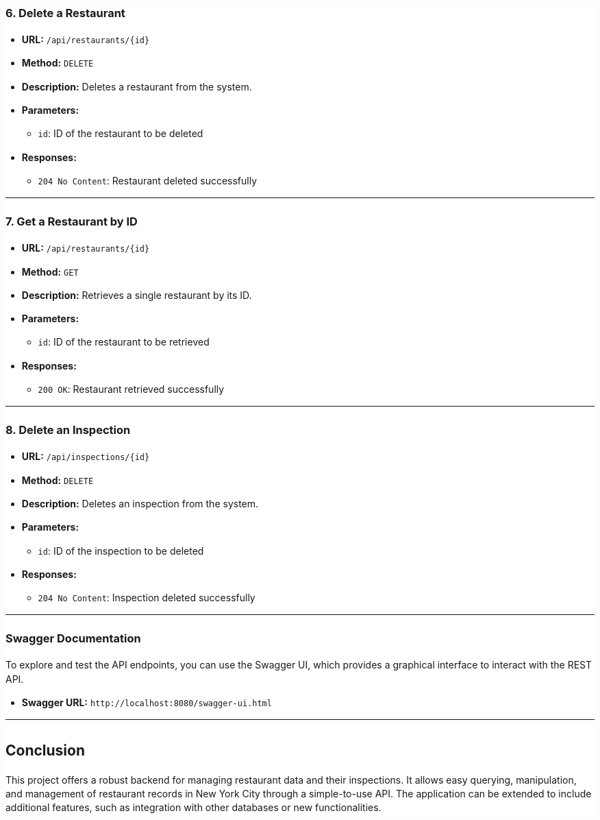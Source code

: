 
### 6. **Delete a Restaurant**
   - **URL:** `/api/restaurants/{id}`
   - **Method:** `DELETE`
   - **Description:** Deletes a restaurant from the system.
   - **Parameters:**
     - `id`: ID of the restaurant to be deleted
   
   - **Responses:**
     - `204 No Content`: Restaurant deleted successfully

---

### 7. **Get a Restaurant by ID**
   - **URL:** `/api/restaurants/{id}`
   - **Method:** `GET`
   - **Description:** Retrieves a single restaurant by its ID.
   - **Parameters:**
     - `id`: ID of the restaurant to be retrieved
   
   - **Responses:**
     - `200 OK`: Restaurant retrieved successfully

---

### 8. **Delete an Inspection**
   - **URL:** `/api/inspections/{id}`
   - **Method:** `DELETE`
   - **Description:** Deletes an inspection from the system.
   - **Parameters:**
     - `id`: ID of the inspection to be deleted
   
   - **Responses:**
     - `204 No Content`: Inspection deleted successfully

---

### Swagger Documentation

To explore and test the API endpoints, you can use the Swagger UI, which provides a graphical interface to interact with the REST API.

- **Swagger URL:** `http://localhost:8080/swagger-ui.html`

---

## Conclusion

This project offers a robust backend for managing restaurant data and their inspections. It allows easy querying, manipulation, and management of restaurant records in New York City through a simple-to-use API. The application can be extended to include additional features, such as integration with other databases or new functionalities.
